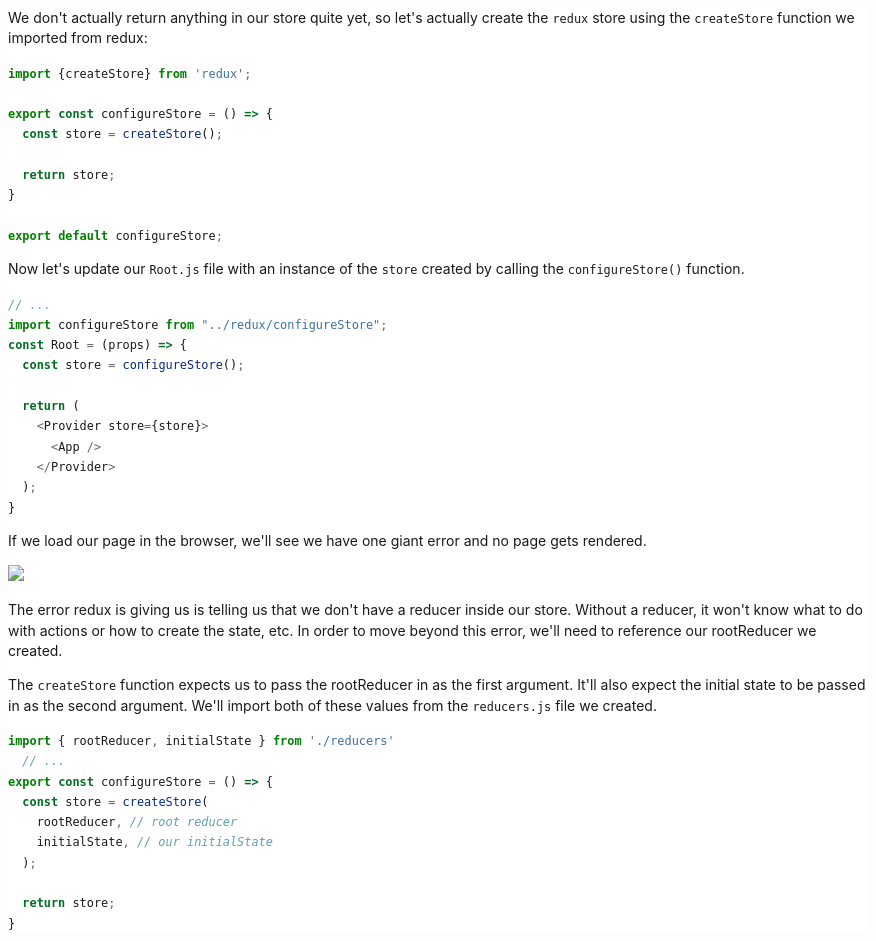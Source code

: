 We don't actually return anything in our store quite yet, so let's actually create the `redux` store using the `createStore` function we imported from redux:

```javascript
import {createStore} from 'redux';

export const configureStore = () => {
  const store = createStore();

  return store;
}

export default configureStore;
```


Now let's update our `Root.js` file with an instance of the `store` created by calling the `configureStore()` function.

```javascript
// ...
import configureStore from "../redux/configureStore";
const Root = (props) => {
  const store = configureStore();
  
  return (
    <Provider store={store}>
      <App />
    </Provider>
  );
}
```

If we load our page in the browser, we'll see we have one giant error and no page gets rendered.

<img class="wide" src="/assets/images/series/30-days-of-react/day-19/no-reducer.png" />

The error redux is giving us is telling us that we don't have a reducer inside our store. Without a reducer, it won't know what to do with actions or how to create the state, etc. In order to move beyond this error, we'll need to reference our rootReducer we created.

The `createStore` function expects us to pass the rootReducer in as the first argument. It'll also expect the initial state to be passed in as the second argument. We'll import both of these values from the `reducers.js` file we created.

```javascript
import { rootReducer, initialState } from './reducers'
  // ...
export const configureStore = () => {
  const store = createStore(
    rootReducer, // root reducer
    initialState, // our initialState
  );

  return store;
}
```
